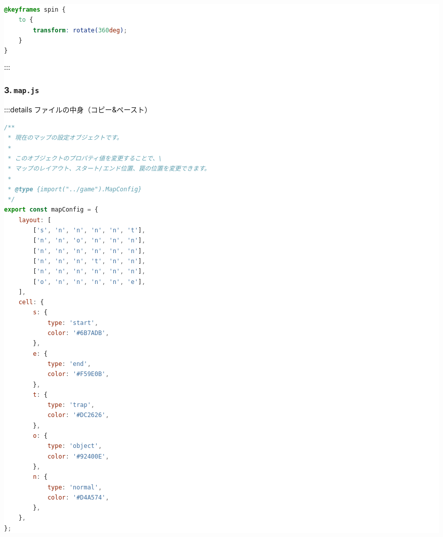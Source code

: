 ```css
@keyframes spin {
    to {
        transform: rotate(360deg);
    }
}
```

:::

### 3. `map.js`

:::details ファイルの中身（コピー&ペースト）

```javascript
/**
 * 現在のマップの設定オブジェクトです。
 *
 * このオブジェクトのプロパティ値を変更することで、\
 * マップのレイアウト、スタート/エンド位置、罠の位置を変更できます。
 *
 * @type {import("../game").MapConfig}
 */
export const mapConfig = {
    layout: [
        ['s', 'n', 'n', 'n', 'n', 't'],
        ['n', 'n', 'o', 'n', 'n', 'n'],
        ['n', 'n', 'n', 'n', 'n', 'n'],
        ['n', 'n', 'n', 't', 'n', 'n'],
        ['n', 'n', 'n', 'n', 'n', 'n'],
        ['o', 'n', 'n', 'n', 'n', 'e'],
    ],
    cell: {
        s: {
            type: 'start',
            color: '#6B7ADB',
        },
        e: {
            type: 'end',
            color: '#F59E0B',
        },
        t: {
            type: 'trap',
            color: '#DC2626',
        },
        o: {
            type: 'object',
            color: '#92400E',
        },
        n: {
            type: 'normal',
            color: '#D4A574',
        },
    },
};
```
